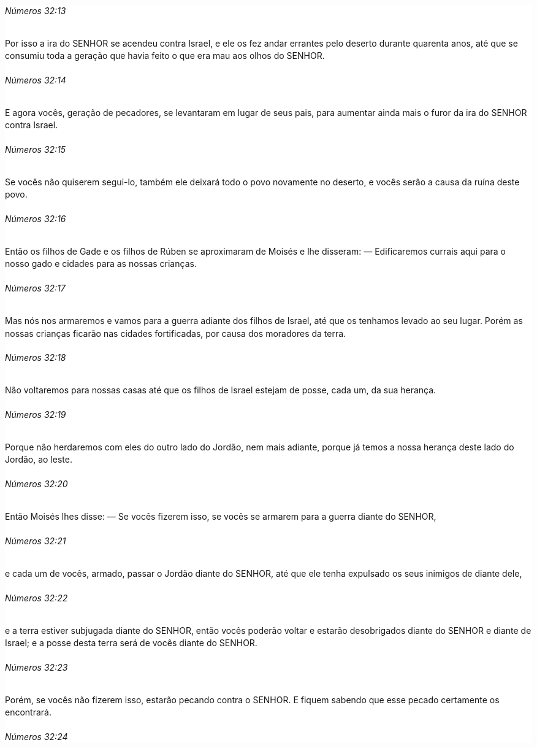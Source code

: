 ###### Números 32:13

Por isso a ira do SENHOR se acendeu contra Israel, e ele os fez andar errantes pelo deserto durante quarenta anos, até que se consumiu toda a geração que havia feito o que era mau aos olhos do SENHOR.

###### Números 32:14

E agora vocês, geração de pecadores, se levantaram em lugar de seus pais, para aumentar ainda mais o furor da ira do SENHOR contra Israel.

###### Números 32:15

Se vocês não quiserem segui-lo, também ele deixará todo o povo novamente no deserto, e vocês serão a causa da ruína deste povo.

###### Números 32:16

Então os filhos de Gade e os filhos de Rúben se aproximaram de Moisés e lhe disseram: — Edificaremos currais aqui para o nosso gado e cidades para as nossas crianças.

###### Números 32:17

Mas nós nos armaremos e vamos para a guerra adiante dos filhos de Israel, até que os tenhamos levado ao seu lugar. Porém as nossas crianças ficarão nas cidades fortificadas, por causa dos moradores da terra.

###### Números 32:18

Não voltaremos para nossas casas até que os filhos de Israel estejam de posse, cada um, da sua herança.

###### Números 32:19

Porque não herdaremos com eles do outro lado do Jordão, nem mais adiante, porque já temos a nossa herança deste lado do Jordão, ao leste.

###### Números 32:20

Então Moisés lhes disse: — Se vocês fizerem isso, se vocês se armarem para a guerra diante do SENHOR,

###### Números 32:21

e cada um de vocês, armado, passar o Jordão diante do SENHOR, até que ele tenha expulsado os seus inimigos de diante dele,

###### Números 32:22

e a terra estiver subjugada diante do SENHOR, então vocês poderão voltar e estarão desobrigados diante do SENHOR e diante de Israel; e a posse desta terra será de vocês diante do SENHOR.

###### Números 32:23

Porém, se vocês não fizerem isso, estarão pecando contra o SENHOR. E fiquem sabendo que esse pecado certamente os encontrará.

###### Números 32:24
